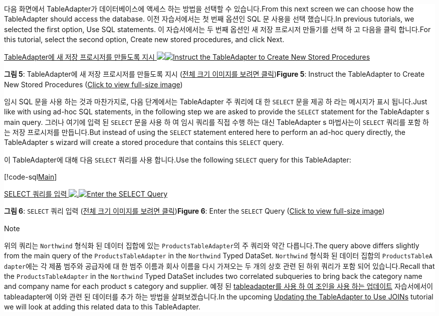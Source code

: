 <span data-ttu-id="ab6e8-174">다음 화면에서 TableAdapter가 데이터베이스에 액세스 하는 방법을 선택할 수 있습니다.</span><span class="sxs-lookup"><span data-stu-id="ab6e8-174">From this next screen we can choose how the TableAdapter should access the database.</span></span> <span data-ttu-id="ab6e8-175">이전 자습서에서는 첫 번째 옵션인 SQL 문 사용을 선택 했습니다.</span><span class="sxs-lookup"><span data-stu-id="ab6e8-175">In previous tutorials, we selected the first option, Use SQL statements.</span></span> <span data-ttu-id="ab6e8-176">이 자습서에서는 두 번째 옵션인 새 저장 프로시저 만들기를 선택 하 고 다음을 클릭 합니다.</span><span class="sxs-lookup"><span data-stu-id="ab6e8-176">For this tutorial, select the second option, Create new stored procedures, and click Next.</span></span>

<span data-ttu-id="ab6e8-177">[TableAdapter에 새 저장 프로시저를 만들도록 지시 ![](creating-new-stored-procedures-for-the-typed-dataset-s-tableadapters-vb/_static/image10.png)](creating-new-stored-procedures-for-the-typed-dataset-s-tableadapters-vb/_static/image9.png)</span><span class="sxs-lookup"><span data-stu-id="ab6e8-177">[![Instruct the TableAdapter to Create New Stored Procedures](creating-new-stored-procedures-for-the-typed-dataset-s-tableadapters-vb/_static/image10.png)](creating-new-stored-procedures-for-the-typed-dataset-s-tableadapters-vb/_static/image9.png)</span></span>

<span data-ttu-id="ab6e8-178">**그림 5**: TableAdapter에 새 저장 프로시저를 만들도록 지시 ([전체 크기 이미지를 보려면 클릭](creating-new-stored-procedures-for-the-typed-dataset-s-tableadapters-vb/_static/image11.png))</span><span class="sxs-lookup"><span data-stu-id="ab6e8-178">**Figure 5**: Instruct the TableAdapter to Create New Stored Procedures ([Click to view full-size image](creating-new-stored-procedures-for-the-typed-dataset-s-tableadapters-vb/_static/image11.png))</span></span>

<span data-ttu-id="ab6e8-179">임시 SQL 문을 사용 하는 것과 마찬가지로, 다음 단계에서는 TableAdapter 주 쿼리에 대 한 `SELECT` 문을 제공 하 라는 메시지가 표시 됩니다.</span><span class="sxs-lookup"><span data-stu-id="ab6e8-179">Just like with using ad-hoc SQL statements, in the following step we are asked to provide the `SELECT` statement for the TableAdapter s main query.</span></span> <span data-ttu-id="ab6e8-180">그러나 여기에 입력 된 `SELECT` 문을 사용 하 여 임시 쿼리를 직접 수행 하는 대신 TableAdapter s 마법사는이 `SELECT` 쿼리를 포함 하는 저장 프로시저를 만듭니다.</span><span class="sxs-lookup"><span data-stu-id="ab6e8-180">But instead of using the `SELECT` statement entered here to perform an ad-hoc query directly, the TableAdapter s wizard will create a stored procedure that contains this `SELECT` query.</span></span>

<span data-ttu-id="ab6e8-181">이 TableAdapter에 대해 다음 `SELECT` 쿼리를 사용 합니다.</span><span class="sxs-lookup"><span data-stu-id="ab6e8-181">Use the following `SELECT` query for this TableAdapter:</span></span>

[!code-sql[Main](creating-new-stored-procedures-for-the-typed-dataset-s-tableadapters-vb/samples/sample4.sql)]

<span data-ttu-id="ab6e8-182">[SELECT 쿼리를 입력 ![.](creating-new-stored-procedures-for-the-typed-dataset-s-tableadapters-vb/_static/image13.png)](creating-new-stored-procedures-for-the-typed-dataset-s-tableadapters-vb/_static/image12.png)</span><span class="sxs-lookup"><span data-stu-id="ab6e8-182">[![Enter the SELECT Query](creating-new-stored-procedures-for-the-typed-dataset-s-tableadapters-vb/_static/image13.png)](creating-new-stored-procedures-for-the-typed-dataset-s-tableadapters-vb/_static/image12.png)</span></span>

<span data-ttu-id="ab6e8-183">**그림 6**: `SELECT` 쿼리 입력 ([전체 크기 이미지를 보려면 클릭](creating-new-stored-procedures-for-the-typed-dataset-s-tableadapters-vb/_static/image14.png))</span><span class="sxs-lookup"><span data-stu-id="ab6e8-183">**Figure 6**: Enter the `SELECT` Query ([Click to view full-size image](creating-new-stored-procedures-for-the-typed-dataset-s-tableadapters-vb/_static/image14.png))</span></span>

> [!NOTE]
> <span data-ttu-id="ab6e8-184">위의 쿼리는 `Northwind` 형식화 된 데이터 집합에 있는 `ProductsTableAdapter`의 주 쿼리와 약간 다릅니다.</span><span class="sxs-lookup"><span data-stu-id="ab6e8-184">The query above differs slightly from the main query of the `ProductsTableAdapter` in the `Northwind` Typed DataSet.</span></span> <span data-ttu-id="ab6e8-185">`Northwind` 형식화 된 데이터 집합의 `ProductsTableAdapter`에는 각 제품 범주와 공급자에 대 한 범주 이름과 회사 이름을 다시 가져오는 두 개의 상호 관련 된 하위 쿼리가 포함 되어 있습니다.</span><span class="sxs-lookup"><span data-stu-id="ab6e8-185">Recall that the `ProductsTableAdapter` in the `Northwind` Typed DataSet includes two correlated subqueries to bring back the category name and company name for each product s category and supplier.</span></span> <span data-ttu-id="ab6e8-186">예정 된 [tableadapter를 사용 하 여 조인을 사용 하는 업데이트](updating-the-tableadapter-to-use-joins-vb.md) 자습서에서이 tableadapter에 이와 관련 된 데이터를 추가 하는 방법을 살펴보겠습니다.</span><span class="sxs-lookup"><span data-stu-id="ab6e8-186">In the upcoming [Updating the TableAdapter to Use JOINs](updating-the-tableadapter-to-use-joins-vb.md) tutorial we will look at adding this related data to this TableAdapter.</span></span>
